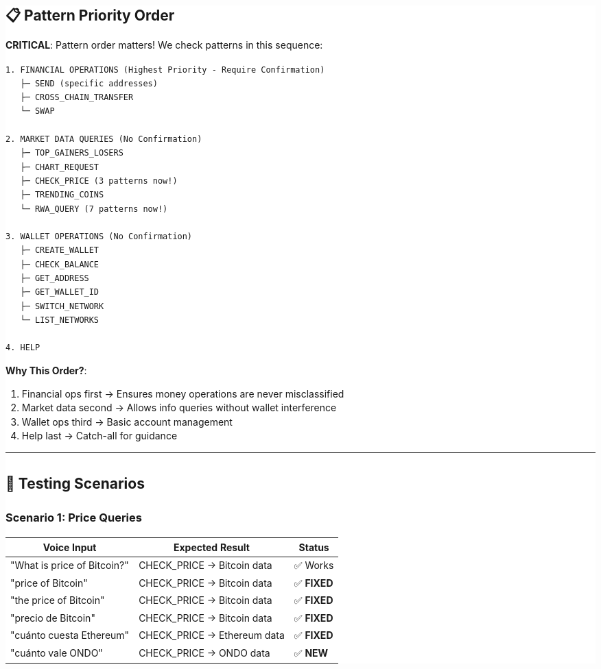 
## 📋 Pattern Priority Order

**CRITICAL**: Pattern order matters! We check patterns in this sequence:

```
1. FINANCIAL OPERATIONS (Highest Priority - Require Confirmation)
   ├─ SEND (specific addresses)
   ├─ CROSS_CHAIN_TRANSFER
   └─ SWAP

2. MARKET DATA QUERIES (No Confirmation)
   ├─ TOP_GAINERS_LOSERS
   ├─ CHART_REQUEST
   ├─ CHECK_PRICE (3 patterns now!)
   ├─ TRENDING_COINS
   └─ RWA_QUERY (7 patterns now!)

3. WALLET OPERATIONS (No Confirmation)
   ├─ CREATE_WALLET
   ├─ CHECK_BALANCE
   ├─ GET_ADDRESS
   ├─ GET_WALLET_ID
   ├─ SWITCH_NETWORK
   └─ LIST_NETWORKS

4. HELP
```

**Why This Order?**:
1. Financial ops first → Ensures money operations are never misclassified
2. Market data second → Allows info queries without wallet interference
3. Wallet ops third → Basic account management
4. Help last → Catch-all for guidance

---

## 🧪 Testing Scenarios

### **Scenario 1: Price Queries**

| Voice Input | Expected Result | Status |
|-------------|----------------|--------|
| "What is price of Bitcoin?" | CHECK_PRICE → Bitcoin data | ✅ Works |
| "price of Bitcoin" | CHECK_PRICE → Bitcoin data | ✅ **FIXED** |
| "the price of Bitcoin" | CHECK_PRICE → Bitcoin data | ✅ **FIXED** |
| "precio de Bitcoin" | CHECK_PRICE → Bitcoin data | ✅ **FIXED** |
| "cuánto cuesta Ethereum" | CHECK_PRICE → Ethereum data | ✅ **FIXED** |
| "cuánto vale ONDO" | CHECK_PRICE → ONDO data | ✅ **NEW** |
